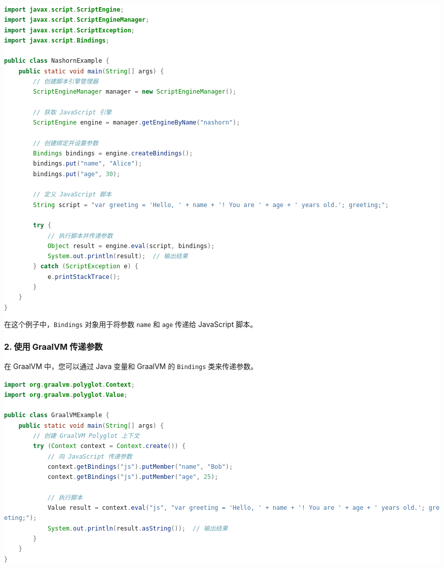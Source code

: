 ```java
import javax.script.ScriptEngine;
import javax.script.ScriptEngineManager;
import javax.script.ScriptException;
import javax.script.Bindings;

public class NashornExample {
    public static void main(String[] args) {
        // 创建脚本引擎管理器
        ScriptEngineManager manager = new ScriptEngineManager();
        
        // 获取 JavaScript 引擎
        ScriptEngine engine = manager.getEngineByName("nashorn");
        
        // 创建绑定并设置参数
        Bindings bindings = engine.createBindings();
        bindings.put("name", "Alice");
        bindings.put("age", 30);
        
        // 定义 JavaScript 脚本
        String script = "var greeting = 'Hello, ' + name + '! You are ' + age + ' years old.'; greeting;";
        
        try {
            // 执行脚本并传递参数
            Object result = engine.eval(script, bindings);
            System.out.println(result);  // 输出结果
        } catch (ScriptException e) {
            e.printStackTrace();
        }
    }
}
```

在这个例子中，`Bindings` 对象用于将参数 `name` 和 `age` 传递给 JavaScript 脚本。

### 2. 使用 GraalVM 传递参数
在 GraalVM 中，您可以通过 Java 变量和 GraalVM 的 `Bindings` 类来传递参数。

```java
import org.graalvm.polyglot.Context;
import org.graalvm.polyglot.Value;

public class GraalVMExample {
    public static void main(String[] args) {
        // 创建 GraalVM Polyglot 上下文
        try (Context context = Context.create()) {
            // 向 JavaScript 传递参数
            context.getBindings("js").putMember("name", "Bob");
            context.getBindings("js").putMember("age", 25);
            
            // 执行脚本
            Value result = context.eval("js", "var greeting = 'Hello, ' + name + '! You are ' + age + ' years old.'; greeting;");
            System.out.println(result.asString());  // 输出结果
        }
    }
}
```
